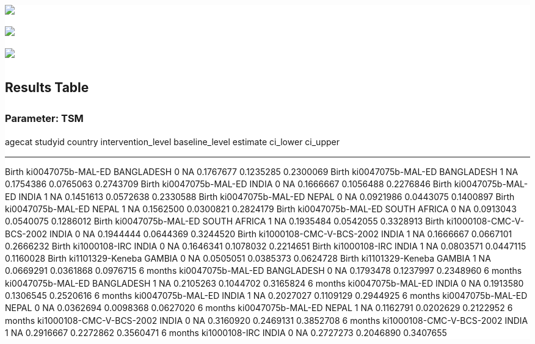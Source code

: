 ![](/tmp/19fca0e9-241b-4c7f-9496-80035f43909b/REPORT_files/figure-html/plot_rr-1.png)



![](/tmp/19fca0e9-241b-4c7f-9496-80035f43909b/REPORT_files/figure-html/plot_paf-1.png)

![](/tmp/19fca0e9-241b-4c7f-9496-80035f43909b/REPORT_files/figure-html/plot_par-1.png)

## Results Table

### Parameter: TSM


agecat      studyid                    country                        intervention_level   baseline_level     estimate    ci_lower    ci_upper
----------  -------------------------  -----------------------------  -------------------  ---------------  ----------  ----------  ----------
Birth       ki0047075b-MAL-ED          BANGLADESH                     0                    NA                0.1767677   0.1235285   0.2300069
Birth       ki0047075b-MAL-ED          BANGLADESH                     1                    NA                0.1754386   0.0765063   0.2743709
Birth       ki0047075b-MAL-ED          INDIA                          0                    NA                0.1666667   0.1056488   0.2276846
Birth       ki0047075b-MAL-ED          INDIA                          1                    NA                0.1451613   0.0572638   0.2330588
Birth       ki0047075b-MAL-ED          NEPAL                          0                    NA                0.0921986   0.0443075   0.1400897
Birth       ki0047075b-MAL-ED          NEPAL                          1                    NA                0.1562500   0.0300821   0.2824179
Birth       ki0047075b-MAL-ED          SOUTH AFRICA                   0                    NA                0.0913043   0.0540075   0.1286012
Birth       ki0047075b-MAL-ED          SOUTH AFRICA                   1                    NA                0.1935484   0.0542055   0.3328913
Birth       ki1000108-CMC-V-BCS-2002   INDIA                          0                    NA                0.1944444   0.0644369   0.3244520
Birth       ki1000108-CMC-V-BCS-2002   INDIA                          1                    NA                0.1666667   0.0667101   0.2666232
Birth       ki1000108-IRC              INDIA                          0                    NA                0.1646341   0.1078032   0.2214651
Birth       ki1000108-IRC              INDIA                          1                    NA                0.0803571   0.0447115   0.1160028
Birth       ki1101329-Keneba           GAMBIA                         0                    NA                0.0505051   0.0385373   0.0624728
Birth       ki1101329-Keneba           GAMBIA                         1                    NA                0.0669291   0.0361868   0.0976715
6 months    ki0047075b-MAL-ED          BANGLADESH                     0                    NA                0.1793478   0.1237997   0.2348960
6 months    ki0047075b-MAL-ED          BANGLADESH                     1                    NA                0.2105263   0.1044702   0.3165824
6 months    ki0047075b-MAL-ED          INDIA                          0                    NA                0.1913580   0.1306545   0.2520616
6 months    ki0047075b-MAL-ED          INDIA                          1                    NA                0.2027027   0.1109129   0.2944925
6 months    ki0047075b-MAL-ED          NEPAL                          0                    NA                0.0362694   0.0098368   0.0627020
6 months    ki0047075b-MAL-ED          NEPAL                          1                    NA                0.1162791   0.0202629   0.2122952
6 months    ki1000108-CMC-V-BCS-2002   INDIA                          0                    NA                0.3160920   0.2469131   0.3852708
6 months    ki1000108-CMC-V-BCS-2002   INDIA                          1                    NA                0.2916667   0.2272862   0.3560471
6 months    ki1000108-IRC              INDIA                          0                    NA                0.2727273   0.2046890   0.3407655
